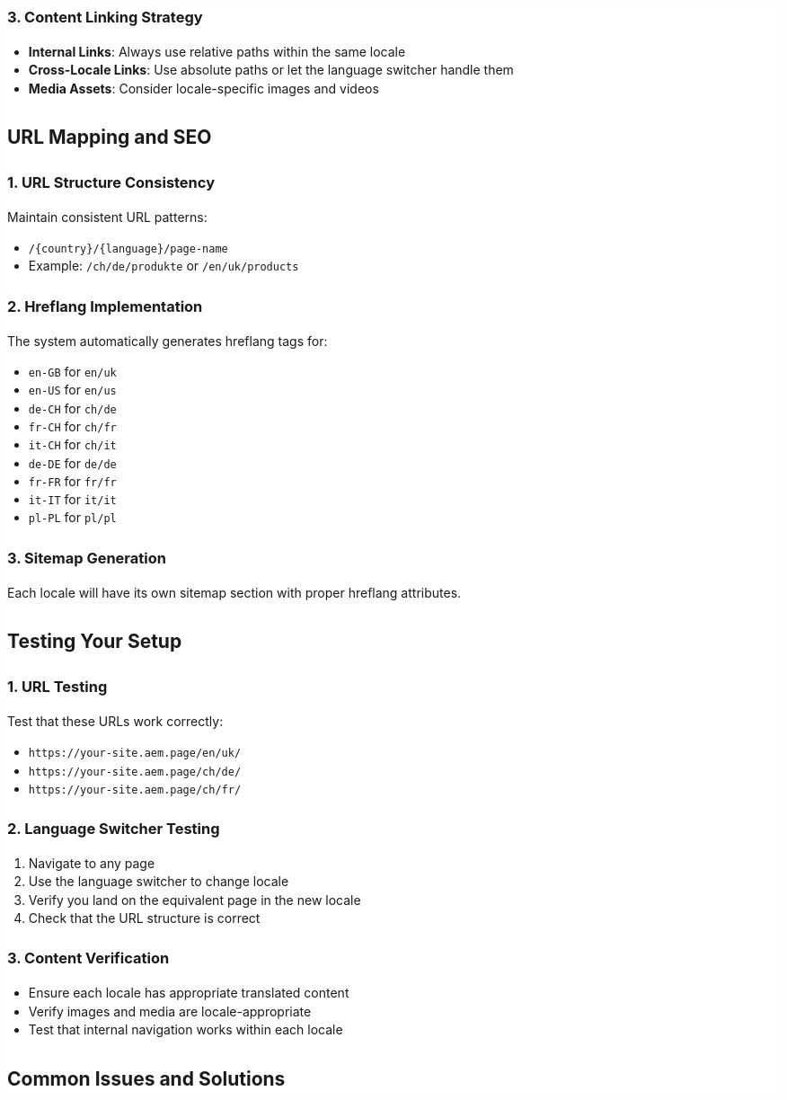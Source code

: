 ### 3. Content Linking Strategy
- **Internal Links**: Always use relative paths within the same locale
- **Cross-Locale Links**: Use absolute paths or let the language switcher handle them
- **Media Assets**: Consider locale-specific images and videos

## URL Mapping and SEO

### 1. URL Structure Consistency
Maintain consistent URL patterns:
- `/{country}/{language}/page-name`
- Example: `/ch/de/produkte` or `/en/uk/products`

### 2. Hreflang Implementation
The system automatically generates hreflang tags for:
- `en-GB` for `en/uk`
- `en-US` for `en/us`
- `de-CH` for `ch/de`
- `fr-CH` for `ch/fr`
- `it-CH` for `ch/it`
- `de-DE` for `de/de`
- `fr-FR` for `fr/fr`
- `it-IT` for `it/it`
- `pl-PL` for `pl/pl`

### 3. Sitemap Generation
Each locale will have its own sitemap section with proper hreflang attributes.

## Testing Your Setup

### 1. URL Testing
Test that these URLs work correctly:
- `https://your-site.aem.page/en/uk/`
- `https://your-site.aem.page/ch/de/`
- `https://your-site.aem.page/ch/fr/`

### 2. Language Switcher Testing
1. Navigate to any page
2. Use the language switcher to change locale
3. Verify you land on the equivalent page in the new locale
4. Check that the URL structure is correct

### 3. Content Verification
- Ensure each locale has appropriate translated content
- Verify images and media are locale-appropriate
- Test that internal navigation works within each locale

## Common Issues and Solutions
